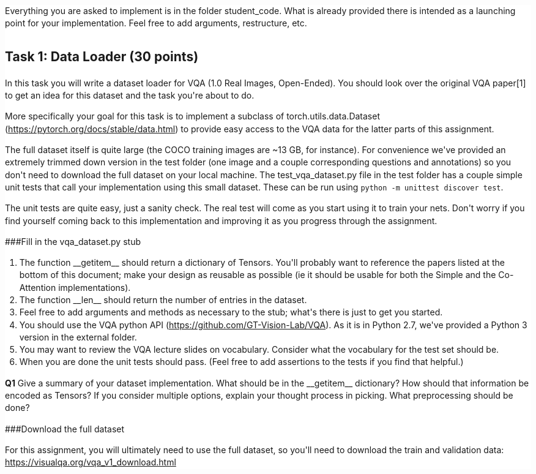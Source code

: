 Everything you are asked to implement is in the folder student_code. What is already provided there is intended as a launching point for
your implementation. Feel free to add arguments, restructure, etc.

## Task 1: Data Loader (30 points)
In this task you will write a dataset loader for VQA (1.0 Real Images, Open-Ended). You should look over the 
original VQA paper[1] to get an idea for this dataset and the task you're about to do.

More specifically your goal for this task is to implement a subclass of torch.utils.data.Dataset (https://pytorch.org/docs/stable/data.html) 
to provide easy access to the VQA data for the latter parts of this assignment. 

The full dataset itself is quite large (the COCO training images are ~13 GB, for instance). For convenience we've provided 
an extremely trimmed down version in the test folder (one image and a couple corresponding questions and annotations) so 
you don't need to download the full dataset on your local machine. The test_vqa_dataset.py file in the test folder has a 
couple simple unit tests that call your implementation using this small dataset. These can be run using `python -m unittest discover test`.

The unit tests are quite easy, just a sanity check. The real test will come as you start using it to train your nets. Don't worry if 
you find yourself coming back to this implementation and improving it as you progress through the assignment.

###Fill in the vqa_dataset.py stub
1. The function \_\_getitem\_\_ should return a dictionary of Tensors. You'll probably want to reference the papers listed at the bottom 
of this document; make your design as reusable as possible (ie it should be usable for both the Simple and the Co-Attention implementations).
1. The function \_\_len\_\_ should return the number of entries in the dataset.
1. Feel free to add arguments and methods as necessary to the stub; what's there is just to get you started.
1. You should use the VQA python API (https://github.com/GT-Vision-Lab/VQA). As it is in Python 2.7, we've provided a Python 3 version 
in the external folder.
1. You may want to review the VQA lecture slides on vocabulary. Consider what the vocabulary for the test set should be.
1. When you are done the unit tests should pass. (Feel free to add assertions to the tests if you find that helpful.)

**Q1** Give a summary of your dataset implementation. What should be in the \_\_getitem\_\_ dictionary? 
How should that information be encoded as Tensors? If you consider multiple options, explain your thought process in picking. What preprocessing should be done? 

###Download the full dataset

For this assignment, you will ultimately need to use the full dataset, so you'll need to download the train and
validation data: https://visualqa.org/vqa_v1_download.html

